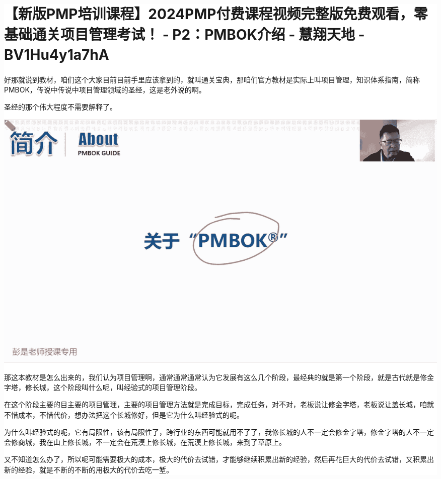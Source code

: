 # 【新版PMP培训课程】2024PMP付费课程视频完整版免费观看，零基础通关项目管理考试！ - P2：PMBOK介绍 - 慧翔天地 - BV1Hu4y1a7hA

好那就说到教材，咱们这个大家目前目前手里应该拿到的，就叫通关宝典，那咱们官方教材是实际上叫项目管理，知识体系指南，简称PMBOK，传说中传说中项目管理领域的圣经，这是老外说的啊。

圣经的那个伟大程度不需要解释了。

![](img/88302fa67d02f7bd80a2f43107b299d6_1.png)

那这本教材是怎么出来的，我们认为项目管理啊，通常通常通常认为它发展有这么几个阶段，最经典的就是第一个阶段，就是古代就是修金字塔，修长城，这个阶段叫什么呢，叫经验式的项目管理阶段。

在这个阶段主要的目主要的项目管理，主要的项目管理方法就是完成目标，完成任务，对不对，老板说让修金字塔，老板说让盖长城，咱就不惜成本，不惜代价，想办法把这个长城修好，但是它为什么叫经验式的呢。

为什么叫经验式的呢，它有局限性，该有局限性了，跨行业的东西可能就用不了了，我修长城的人不一定会修金字塔，修金字塔的人不一定会修商城，我在山上修长城，不一定会在荒漠上修长城，在荒漠上修长城，来到了草原上。

又不知道怎么办了，所以呢可能需要极大的成本，极大的代价去试错，才能够继续积累出新的经验，然后再花巨大的代价去试错，又积累出新的经验，就是不断的不断的用极大的代价去吃一堑。


